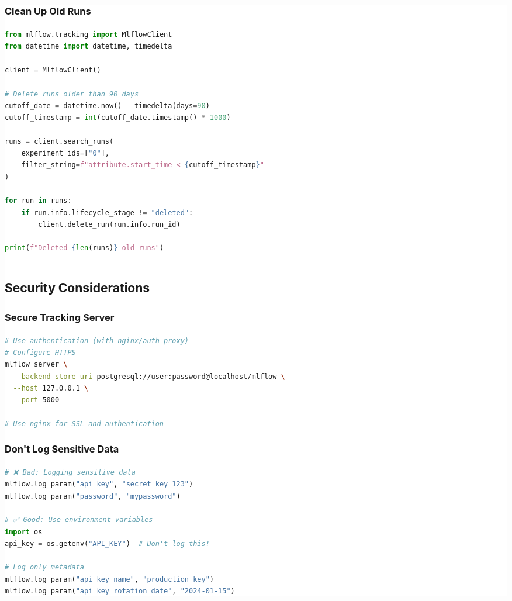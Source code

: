 ### Clean Up Old Runs

```python
from mlflow.tracking import MlflowClient
from datetime import datetime, timedelta

client = MlflowClient()

# Delete runs older than 90 days
cutoff_date = datetime.now() - timedelta(days=90)
cutoff_timestamp = int(cutoff_date.timestamp() * 1000)

runs = client.search_runs(
    experiment_ids=["0"],
    filter_string=f"attribute.start_time < {cutoff_timestamp}"
)

for run in runs:
    if run.info.lifecycle_stage != "deleted":
        client.delete_run(run.info.run_id)

print(f"Deleted {len(runs)} old runs")
```

---

## Security Considerations

### Secure Tracking Server

```bash
# Use authentication (with nginx/auth proxy)
# Configure HTTPS
mlflow server \
  --backend-store-uri postgresql://user:password@localhost/mlflow \
  --host 127.0.0.1 \
  --port 5000

# Use nginx for SSL and authentication
```

### Don't Log Sensitive Data

```python
# ❌ Bad: Logging sensitive data
mlflow.log_param("api_key", "secret_key_123")
mlflow.log_param("password", "mypassword")

# ✅ Good: Use environment variables
import os
api_key = os.getenv("API_KEY")  # Don't log this!

# Log only metadata
mlflow.log_param("api_key_name", "production_key")
mlflow.log_param("api_key_rotation_date", "2024-01-15")
```
